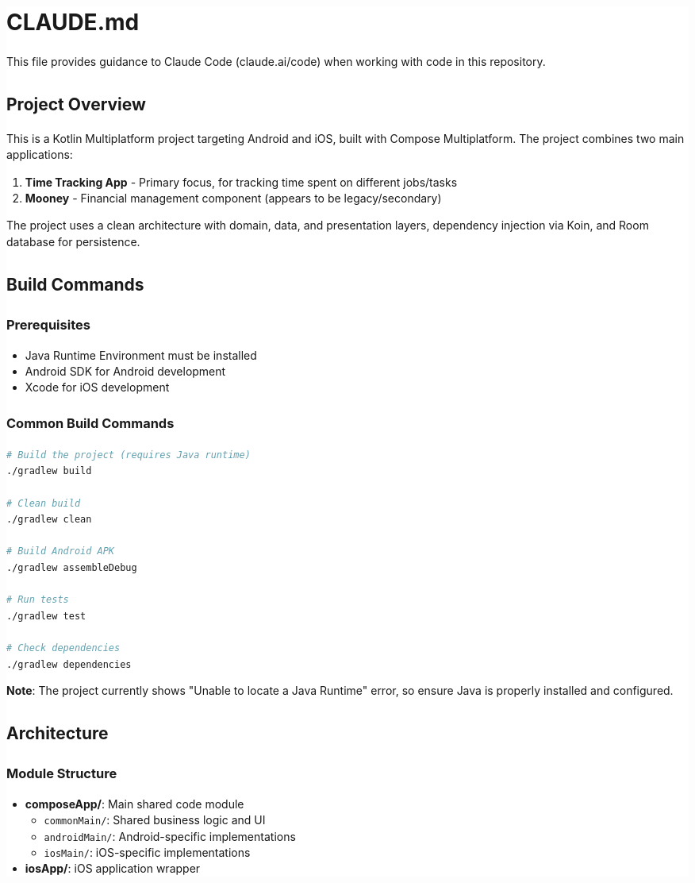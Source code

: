 # CLAUDE.md

This file provides guidance to Claude Code (claude.ai/code) when working with code in this repository.

## Project Overview

This is a Kotlin Multiplatform project targeting Android and iOS, built with Compose Multiplatform. The project combines two main applications:

1. **Time Tracking App** - Primary focus, for tracking time spent on different jobs/tasks
2. **Mooney** - Financial management component (appears to be legacy/secondary)

The project uses a clean architecture with domain, data, and presentation layers, dependency injection via Koin, and Room database for persistence.

## Build Commands

### Prerequisites
- Java Runtime Environment must be installed
- Android SDK for Android development
- Xcode for iOS development

### Common Build Commands
```bash
# Build the project (requires Java runtime)
./gradlew build

# Clean build
./gradlew clean

# Build Android APK
./gradlew assembleDebug

# Run tests
./gradlew test

# Check dependencies
./gradlew dependencies
```

**Note**: The project currently shows "Unable to locate a Java Runtime" error, so ensure Java is properly installed and configured.

## Architecture

### Module Structure
- **composeApp/**: Main shared code module
  - `commonMain/`: Shared business logic and UI
  - `androidMain/`: Android-specific implementations
  - `iosMain/`: iOS-specific implementations
- **iosApp/**: iOS application wrapper
